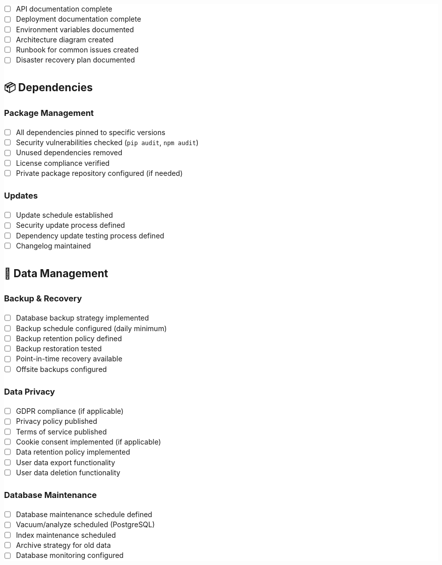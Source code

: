 - [ ] API documentation complete
- [ ] Deployment documentation complete
- [ ] Environment variables documented
- [ ] Architecture diagram created
- [ ] Runbook for common issues created
- [ ] Disaster recovery plan documented

## 📦 Dependencies

### Package Management

- [ ] All dependencies pinned to specific versions
- [ ] Security vulnerabilities checked (`pip audit`, `npm audit`)
- [ ] Unused dependencies removed
- [ ] License compliance verified
- [ ] Private package repository configured (if needed)

### Updates

- [ ] Update schedule established
- [ ] Security update process defined
- [ ] Dependency update testing process defined
- [ ] Changelog maintained

## 💾 Data Management

### Backup & Recovery

- [ ] Database backup strategy implemented
- [ ] Backup schedule configured (daily minimum)
- [ ] Backup retention policy defined
- [ ] Backup restoration tested
- [ ] Point-in-time recovery available
- [ ] Offsite backups configured

### Data Privacy

- [ ] GDPR compliance (if applicable)
- [ ] Privacy policy published
- [ ] Terms of service published
- [ ] Cookie consent implemented (if applicable)
- [ ] Data retention policy implemented
- [ ] User data export functionality
- [ ] User data deletion functionality

### Database Maintenance

- [ ] Database maintenance schedule defined
- [ ] Vacuum/analyze scheduled (PostgreSQL)
- [ ] Index maintenance scheduled
- [ ] Archive strategy for old data
- [ ] Database monitoring configured
